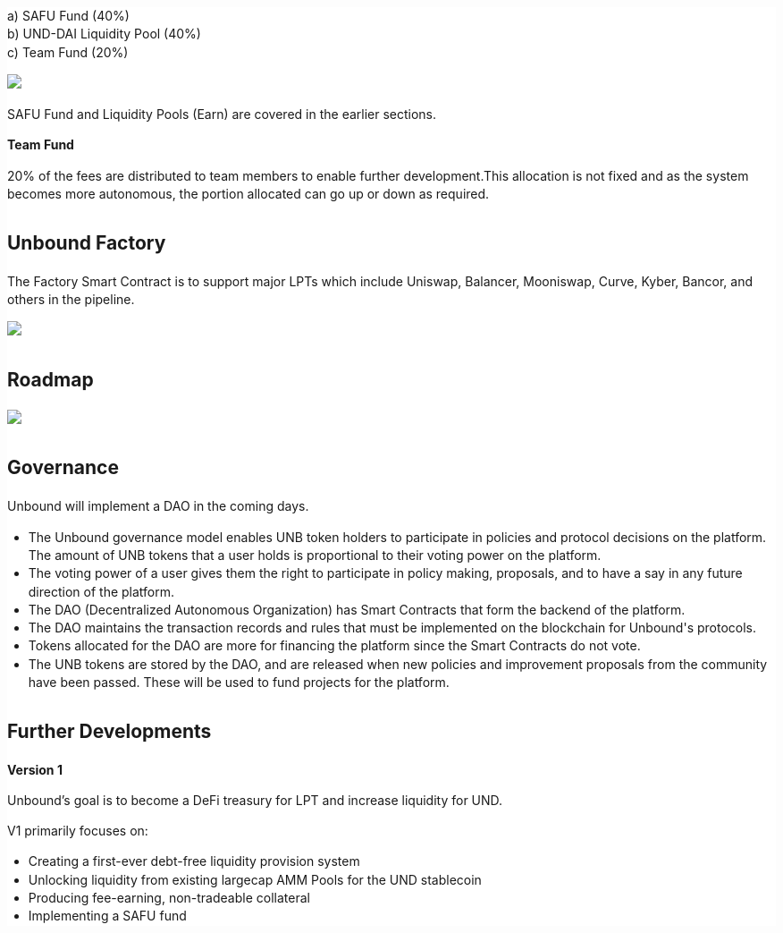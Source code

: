 a\) SAFU Fund \(40%\)  
b\) UND-DAI Liquidity Pool \(40%\)  
c\) Team Fund \(20%\) 

![](https://lh5.googleusercontent.com/6EQaCEUZtQJ1JEtWDqibbiKirLfmIemBBF71-zUiIqLte-aqMgxBP9c2gwmYHdpGQSdbaM2QmjO0VgoozF0BM_Yk7onXFO5jj3WI4I223gKOjnRkzXegss-815mQAq_LNuJN85tr)‌

SAFU Fund and Liquidity Pools \(Earn\) are covered in the earlier sections.

**Team Fund**

‌20% of the fees are distributed to team members to enable further development.This allocation is not fixed and as the system becomes more autonomous, the portion allocated can go up or down as required.

## Unbound Factory

The Factory Smart Contract is to support major LPTs which include Uniswap, Balancer, Mooniswap, Curve, Kyber, Bancor, and others in the pipeline.  


![](https://lh4.googleusercontent.com/lnUSkR8kiIHZoMRMZ2LJjAcW9zG3Q8RNh8E5M9rph7KBU12QRe4EowLDcWLE1XB8PuckMTzAeRymf5FMOoH_f6hcvagWrDdDPno9kvkhdxXp4_lTaiP9ehQrjPzygUICVnM8JOZF)

## Roadmap

![](https://lh6.googleusercontent.com/y9G4mKAAPHO_y6A1sg1DWGeZV1iOhwzrXPltIdG6yA3jtqivC_b88fJGKqTbxzcc3gUxqcp5V1RqdHh50YyxfqFkkQxlgaXI4q57JEDB04zwtNlkeSIeafj9ZAAulJLYuEoxyxXs)

## Governance

Unbound will implement a DAO in the coming days.

* The Unbound governance model enables UNB token holders to participate in policies and protocol decisions on the platform. The amount of UNB tokens that a user holds is proportional to their voting power on the platform.
* The voting power of a user gives them the right to participate in policy making, proposals, and to have a say in any future direction of the platform.
* The DAO \(Decentralized Autonomous Organization\) has Smart Contracts that form the backend of the platform.
* The DAO maintains the transaction records and rules that must be implemented on the blockchain for Unbound's protocols.
* Tokens allocated for the DAO are more for financing the platform since the Smart Contracts do not vote.
* The UNB tokens are stored by the DAO, and are released when new policies and improvement proposals from the community have been passed. These will be used to fund projects for the platform.

## Further Develop‌ments 

**Version 1**

Unbound’s goal is to become a DeFi treasury for LPT and increase liquidity for UND.

V1 primarily focuses on:

* Creating a first-ever debt-free liquidity provision system
* Unlocking liquidity from existing largecap AMM Pools for the UND stablecoin
* Producing fee-earning, non-tradeable collateral
* Implementing a SAFU fund
